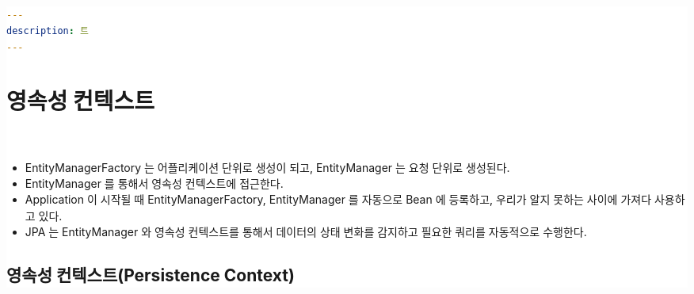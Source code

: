 ```yaml
---
description: 트
---
```


# 영속성 컨텍스트



<figure><img src="../../.gitbook/assets/스크린샷 2023-07-02 07.50.41.png" alt="" width="563"><figcaption></figcaption></figure>

* EntityManagerFactory 는 어플리케이션 단위로 생성이 되고, EntityManager 는 요청 단위로 생성된다. &#x20;
* EntityManager 를 통해서 영속성 컨텍스트에 접근한다.&#x20;
* Application 이 시작될 때 EntityManagerFactory, EntityManager 를 자동으로 Bean 에 등록하고, 우리가 알지 못하는 사이에 가져다 사용하고 있다.&#x20;
* JPA 는 EntityManager 와 영속성 컨텍스트를 통해서 데이터의 상태 변화를 감지하고 필요한 쿼리를 자동적으로 수행한다.&#x20;

## 영속성 컨텍스트(Persistence Context)
